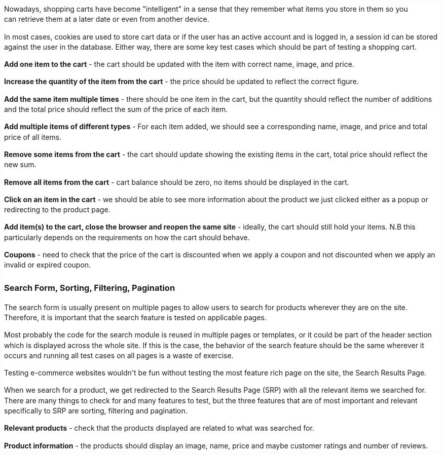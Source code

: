 Nowadays, shopping carts have become "intelligent" in a sense that they remember what items you store in them so you can retrieve them at a later date or even from another device.

In most cases, cookies are used to store cart data or if the user has an active account and is logged in, a session id can be stored against the user in the database. Either way, there are some key test cases which should be part of testing a shopping cart.

**Add one item to the cart** - the cart should be updated with the item with correct name, image, and price.

**Increase the quantity of the item from the cart** - the price should be updated to reflect the correct figure.

**Add the same item multiple times** - there should be one item in the cart, but the quantity should reflect the number of additions and the total price should reflect the sum of the price of each item.

**Add multiple items of different types** - For each item added, we should see a corresponding name, image, and price and total price of all items.

**Remove some items from the cart** - the cart should update showing the existing items in the cart, total price should reflect the new sum.

**Remove all items from the cart** - cart balance should be zero, no items should be displayed in the cart.

**Click on an item in the cart** - we should be able to see more information about the product we just clicked either as a popup or redirecting to the product page.

**Add item(s) to the cart, close the browser and reopen the same site** - ideally, the cart should still hold your items. N.B this particularly depends on the requirements on how the cart should behave.

**Coupons** - need to check that the price of the cart is discounted when we apply a coupon and not discounted when we apply an invalid or expired coupon.

### **Search Form, Sorting, Filtering, Pagination**

The search form is usually present on multiple pages to allow users to search for products wherever they are on the site. Therefore, it is important that the search feature is tested on applicable pages.

Most probably the code for the search module is reused in multiple pages or templates, or it could be part of the header section which is displayed across the whole site. If this is the case, the behavior of the search feature should be the same wherever it occurs and running all test cases on all pages is a waste of exercise.

Testing e-commerce websites wouldn't be fun without testing the most feature rich page on the site, the Search Results Page.

When we search for a product, we get redirected to the Search Results Page (SRP) with all the relevant items we searched for. There are many things to check for and many features to test, but the three features that are of most important and relevant specifically to SRP are sorting, filtering and pagination.

**Relevant products** - check that the products displayed are related to what was searched for.

**Product information** - the products should display an image, name, price and maybe customer ratings and number of reviews.
